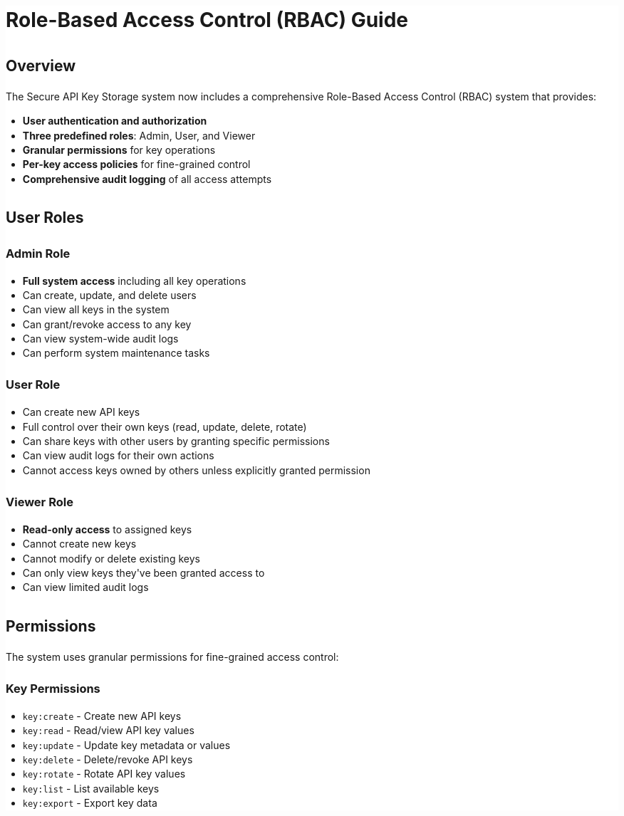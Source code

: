 # Role-Based Access Control (RBAC) Guide

## Overview

The Secure API Key Storage system now includes a comprehensive Role-Based Access Control (RBAC) system that provides:

- **User authentication and authorization**
- **Three predefined roles**: Admin, User, and Viewer
- **Granular permissions** for key operations
- **Per-key access policies** for fine-grained control
- **Comprehensive audit logging** of all access attempts

## User Roles

### Admin Role
- **Full system access** including all key operations
- Can create, update, and delete users
- Can view all keys in the system
- Can grant/revoke access to any key
- Can view system-wide audit logs
- Can perform system maintenance tasks

### User Role  
- Can create new API keys
- Full control over their own keys (read, update, delete, rotate)
- Can share keys with other users by granting specific permissions
- Can view audit logs for their own actions
- Cannot access keys owned by others unless explicitly granted permission

### Viewer Role
- **Read-only access** to assigned keys
- Cannot create new keys
- Cannot modify or delete existing keys
- Can only view keys they've been granted access to
- Can view limited audit logs

## Permissions

The system uses granular permissions for fine-grained access control:

### Key Permissions
- `key:create` - Create new API keys
- `key:read` - Read/view API key values
- `key:update` - Update key metadata or values
- `key:delete` - Delete/revoke API keys
- `key:rotate` - Rotate API key values
- `key:list` - List available keys
- `key:export` - Export key data
